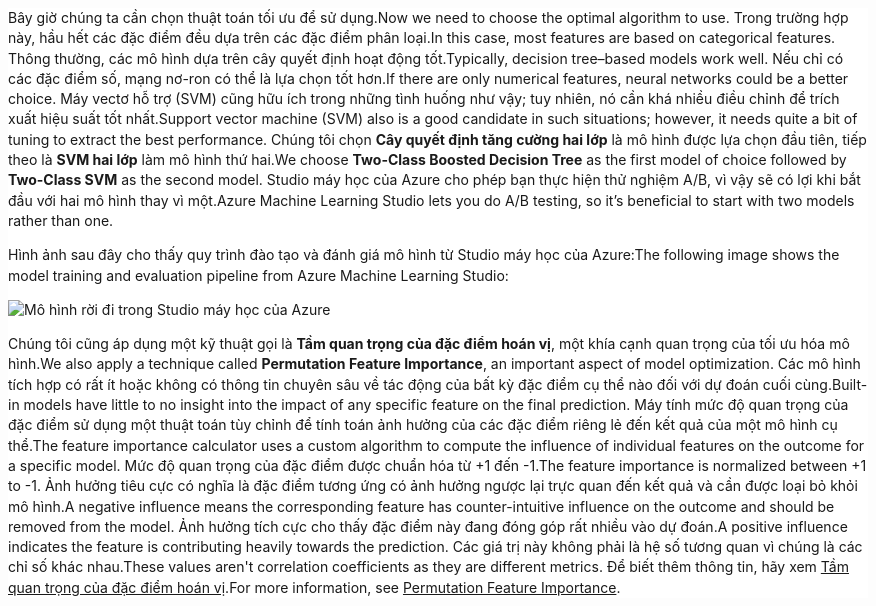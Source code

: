 <span data-ttu-id="c992a-199">Bây giờ chúng ta cần chọn thuật toán tối ưu để sử dụng.</span><span class="sxs-lookup"><span data-stu-id="c992a-199">Now we need to choose the optimal algorithm to use.</span></span> <span data-ttu-id="c992a-200">Trong trường hợp này, hầu hết các đặc điểm đều dựa trên các đặc điểm phân loại.</span><span class="sxs-lookup"><span data-stu-id="c992a-200">In this case, most features are based on categorical features.</span></span> <span data-ttu-id="c992a-201">Thông thường, các mô hình dựa trên cây quyết định hoạt động tốt.</span><span class="sxs-lookup"><span data-stu-id="c992a-201">Typically, decision tree–based models work well.</span></span> <span data-ttu-id="c992a-202">Nếu chỉ có các đặc điểm số, mạng nơ-ron có thể là lựa chọn tốt hơn.</span><span class="sxs-lookup"><span data-stu-id="c992a-202">If there are only numerical features, neural networks could be a better choice.</span></span> <span data-ttu-id="c992a-203">Máy vectơ hỗ trợ (SVM) cũng hữu ích trong những tình huống như vậy; tuy nhiên, nó cần khá nhiều điều chỉnh để trích xuất hiệu suất tốt nhất.</span><span class="sxs-lookup"><span data-stu-id="c992a-203">Support vector machine (SVM) also is a good candidate in such situations; however, it needs quite a bit of tuning to extract the best performance.</span></span> <span data-ttu-id="c992a-204">Chúng tôi chọn **Cây quyết định tăng cường hai lớp** là mô hình được lựa chọn đầu tiên, tiếp theo là **SVM hai lớp** làm mô hình thứ hai.</span><span class="sxs-lookup"><span data-stu-id="c992a-204">We choose **Two-Class Boosted Decision Tree** as the first model of choice followed by **Two-Class SVM** as the second model.</span></span> <span data-ttu-id="c992a-205">Studio máy học của Azure cho phép bạn thực hiện thử nghiệm A/B, vì vậy sẽ có lợi khi bắt đầu với hai mô hình thay vì một.</span><span class="sxs-lookup"><span data-stu-id="c992a-205">Azure Machine Learning Studio lets you do A/B testing, so it’s beneficial to start with two models rather than one.</span></span>

<span data-ttu-id="c992a-206">Hình ảnh sau đây cho thấy quy trình đào tạo và đánh giá mô hình từ Studio máy học của Azure:</span><span class="sxs-lookup"><span data-stu-id="c992a-206">The following image shows the model training and evaluation pipeline from Azure Machine Learning Studio:</span></span>

![Mô hình rời đi trong Studio máy học của Azure](media/azure-machine-learning-model.png)

<span data-ttu-id="c992a-208">Chúng tôi cũng áp dụng một kỹ thuật gọi là **Tầm quan trọng của đặc điểm hoán vị**, một khía cạnh quan trọng của tối ưu hóa mô hình.</span><span class="sxs-lookup"><span data-stu-id="c992a-208">We also apply a technique called **Permutation Feature Importance**, an important aspect of model optimization.</span></span> <span data-ttu-id="c992a-209">Các mô hình tích hợp có rất ít hoặc không có thông tin chuyên sâu về tác động của bất kỳ đặc điểm cụ thể nào đối với dự đoán cuối cùng.</span><span class="sxs-lookup"><span data-stu-id="c992a-209">Built-in models have little to no insight into the impact of any specific feature on the final prediction.</span></span> <span data-ttu-id="c992a-210">Máy tính mức độ quan trọng của đặc điểm sử dụng một thuật toán tùy chỉnh để tính toán ảnh hưởng của các đặc điểm riêng lẻ đến kết quả của một mô hình cụ thể.</span><span class="sxs-lookup"><span data-stu-id="c992a-210">The feature importance calculator uses a custom algorithm to compute the influence of individual features on the outcome for a specific model.</span></span> <span data-ttu-id="c992a-211">Mức độ quan trọng của đặc điểm được chuẩn hóa từ +1 đến -1.</span><span class="sxs-lookup"><span data-stu-id="c992a-211">The feature importance is normalized between +1 to -1.</span></span> <span data-ttu-id="c992a-212">Ảnh hưởng tiêu cực có nghĩa là đặc điểm tương ứng có ảnh hưởng ngược lại trực quan đến kết quả và cần được loại bỏ khỏi mô hình.</span><span class="sxs-lookup"><span data-stu-id="c992a-212">A negative influence means the corresponding feature has counter-intuitive influence on the outcome and should be removed from the model.</span></span> <span data-ttu-id="c992a-213">Ảnh hưởng tích cực cho thấy đặc điểm này đang đóng góp rất nhiều vào dự đoán.</span><span class="sxs-lookup"><span data-stu-id="c992a-213">A positive influence indicates the feature is contributing heavily towards the prediction.</span></span> <span data-ttu-id="c992a-214">Các giá trị này không phải là hệ số tương quan vì chúng là các chỉ số khác nhau.</span><span class="sxs-lookup"><span data-stu-id="c992a-214">These values aren't correlation coefficients as they are different metrics.</span></span> <span data-ttu-id="c992a-215">Để biết thêm thông tin, hãy xem [Tầm quan trọng của đặc điểm hoán vị](https://docs.microsoft.com/azure/machine-learning/studio-module-reference/permutation-feature-importance).</span><span class="sxs-lookup"><span data-stu-id="c992a-215">For more information, see [Permutation Feature Importance](https://docs.microsoft.com/azure/machine-learning/studio-module-reference/permutation-feature-importance).</span></span>
